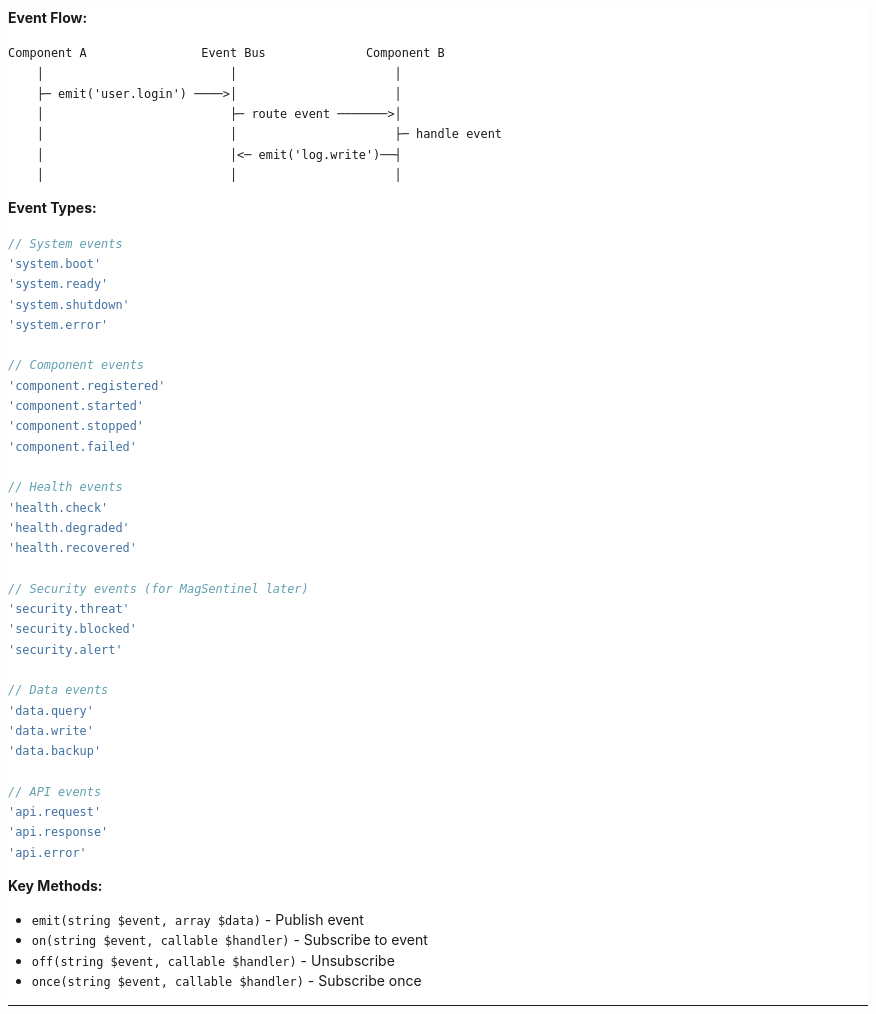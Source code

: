 **Event Flow:**
```
Component A                Event Bus              Component B
    │                          │                      │
    ├─ emit('user.login') ────>│                      │
    │                          ├─ route event ───────>│
    │                          │                      ├─ handle event
    │                          │<─ emit('log.write')──┤
    │                          │                      │
```

**Event Types:**
```php
// System events
'system.boot'
'system.ready'
'system.shutdown'
'system.error'

// Component events
'component.registered'
'component.started'
'component.stopped'
'component.failed'

// Health events
'health.check'
'health.degraded'
'health.recovered'

// Security events (for MagSentinel later)
'security.threat'
'security.blocked'
'security.alert'

// Data events
'data.query'
'data.write'
'data.backup'

// API events
'api.request'
'api.response'
'api.error'
```

**Key Methods:**
- `emit(string $event, array $data)` - Publish event
- `on(string $event, callable $handler)` - Subscribe to event
- `off(string $event, callable $handler)` - Unsubscribe
- `once(string $event, callable $handler)` - Subscribe once

---
